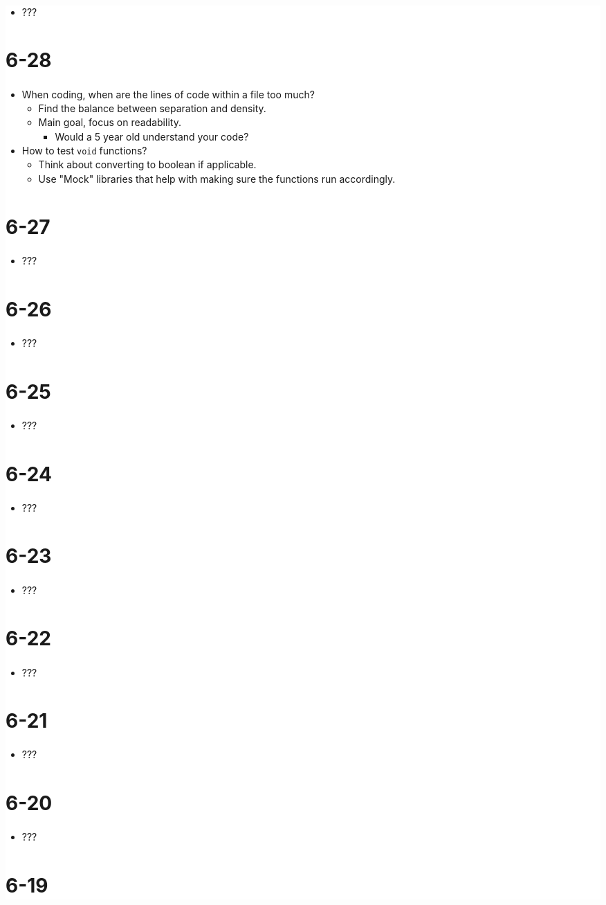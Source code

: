 - ???

# 6-28

- When coding, when are the lines of code within a file too much?
  - Find the balance between separation and density.
  - Main goal, focus on readability.
    - Would a 5 year old understand your code?
- How to test `void` functions?
  - Think about converting to boolean if applicable.
  - Use "Mock" libraries that help with making sure the functions run accordingly.

# 6-27

- ???

# 6-26

- ???

# 6-25

- ???

# 6-24

- ???

# 6-23

- ???

# 6-22

- ???

# 6-21

- ???

# 6-20

- ???

# 6-19

